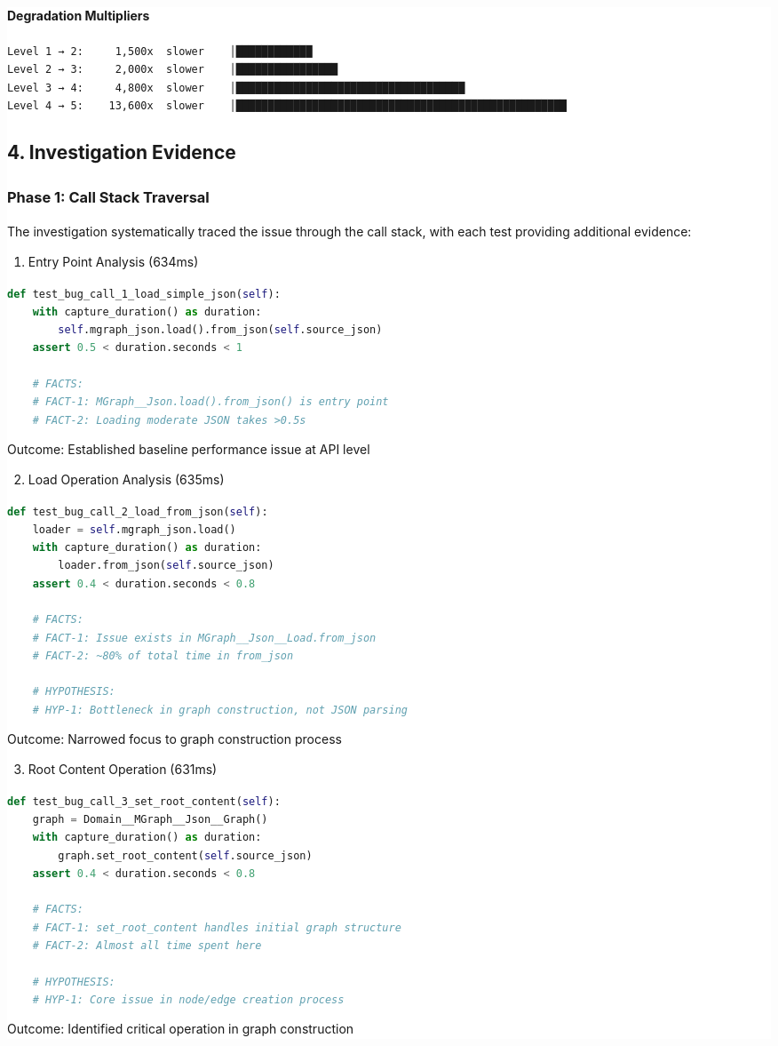 #### Degradation Multipliers
```
Level 1 → 2:     1,500x  slower    │████████████
Level 2 → 3:     2,000x  slower    │████████████████
Level 3 → 4:     4,800x  slower    │████████████████████████████████████
Level 4 → 5:    13,600x  slower    │████████████████████████████████████████████████████
```

## 4. Investigation Evidence

### Phase 1: Call Stack Traversal

The investigation systematically traced the issue through the call stack, with each test providing additional evidence:

1. Entry Point Analysis (634ms)
```python
def test_bug_call_1_load_simple_json(self):
    with capture_duration() as duration:
        self.mgraph_json.load().from_json(self.source_json)
    assert 0.5 < duration.seconds < 1

    # FACTS:
    # FACT-1: MGraph__Json.load().from_json() is entry point
    # FACT-2: Loading moderate JSON takes >0.5s
```
Outcome: Established baseline performance issue at API level

2. Load Operation Analysis (635ms)
```python
def test_bug_call_2_load_from_json(self):
    loader = self.mgraph_json.load()
    with capture_duration() as duration:
        loader.from_json(self.source_json)
    assert 0.4 < duration.seconds < 0.8

    # FACTS:
    # FACT-1: Issue exists in MGraph__Json__Load.from_json
    # FACT-2: ~80% of total time in from_json
    
    # HYPOTHESIS:
    # HYP-1: Bottleneck in graph construction, not JSON parsing
```
Outcome: Narrowed focus to graph construction process

3. Root Content Operation (631ms)
```python
def test_bug_call_3_set_root_content(self):
    graph = Domain__MGraph__Json__Graph()
    with capture_duration() as duration:
        graph.set_root_content(self.source_json)
    assert 0.4 < duration.seconds < 0.8

    # FACTS:
    # FACT-1: set_root_content handles initial graph structure
    # FACT-2: Almost all time spent here
    
    # HYPOTHESIS:
    # HYP-1: Core issue in node/edge creation process
```
Outcome: Identified critical operation in graph construction
